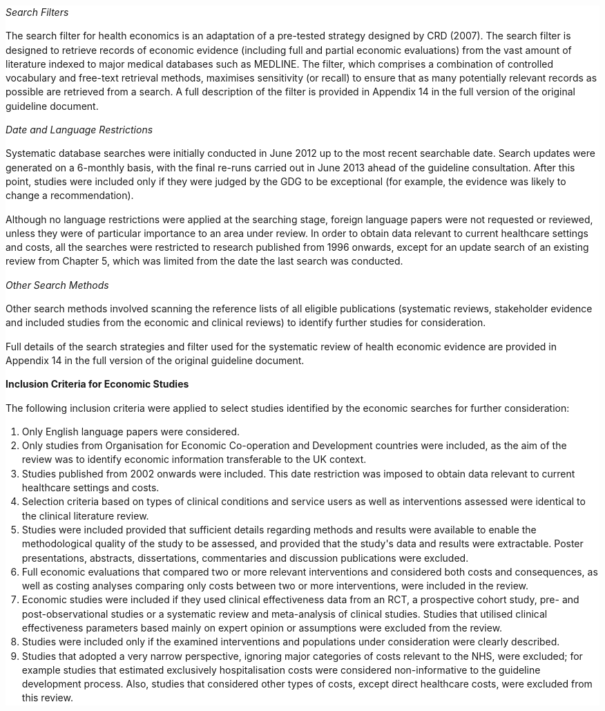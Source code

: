 _Search Filters_

The search filter for health economics is an adaptation of a pre-tested strategy designed by CRD (2007). The search filter is designed to retrieve records of economic evidence (including full and partial economic evaluations) from the vast amount of literature indexed to major medical databases such as MEDLINE. The filter, which comprises a combination of controlled vocabulary and free-text retrieval methods, maximises sensitivity (or recall) to ensure that as many potentially relevant records as possible are retrieved from a search. A full description of the filter is provided in Appendix 14 in the full version of the original guideline document.

_Date and Language Restrictions_

Systematic database searches were initially conducted in June 2012 up to the most recent searchable date. Search updates were generated on a 6-monthly basis, with the final re-runs carried out in June 2013 ahead of the guideline consultation. After this point, studies were included only if they were judged by the GDG to be exceptional (for example, the evidence was likely to change a recommendation).

Although no language restrictions were applied at the searching stage, foreign language papers were not requested or reviewed, unless they were of particular importance to an area under review. In order to obtain data relevant to current healthcare settings and costs, all the searches were restricted to research published from 1996 onwards, except for an update search of an existing review from Chapter 5, which was limited from the date the last search was conducted.

_Other Search Methods_

Other search methods involved scanning the reference lists of all eligible publications (systematic reviews, stakeholder evidence and included studies from the economic and clinical reviews) to identify further studies for consideration.

Full details of the search strategies and filter used for the systematic review of health economic evidence are provided in Appendix 14 in the full version of the original guideline document.

**Inclusion Criteria for Economic Studies**

The following inclusion criteria were applied to select studies identified by the economic searches for further consideration:

  1. Only English language papers were considered. 
  2. Only studies from Organisation for Economic Co-operation and Development countries were included, as the aim of the review was to identify economic information transferable to the UK context. 
  3. Studies published from 2002 onwards were included. This date restriction was imposed to obtain data relevant to current healthcare settings and costs. 
  4. Selection criteria based on types of clinical conditions and service users as well as interventions assessed were identical to the clinical literature review. 
  5. Studies were included provided that sufficient details regarding methods and results were available to enable the methodological quality of the study to be assessed, and provided that the study's data and results were extractable. Poster presentations, abstracts, dissertations, commentaries and discussion publications were excluded. 
  6. Full economic evaluations that compared two or more relevant interventions and considered both costs and consequences, as well as costing analyses comparing only costs between two or more interventions, were included in the review. 
  7. Economic studies were included if they used clinical effectiveness data from an RCT, a prospective cohort study, pre- and post-observational studies or a systematic review and meta-analysis of clinical studies. Studies that utilised clinical effectiveness parameters based mainly on expert opinion or assumptions were excluded from the review. 
  8. Studies were included only if the examined interventions and populations under consideration were clearly described. 
  9. Studies that adopted a very narrow perspective, ignoring major categories of costs relevant to the NHS, were excluded; for example studies that estimated exclusively hospitalisation costs were considered non-informative to the guideline development process. Also, studies that considered other types of costs, except direct healthcare costs, were excluded from this review. 
